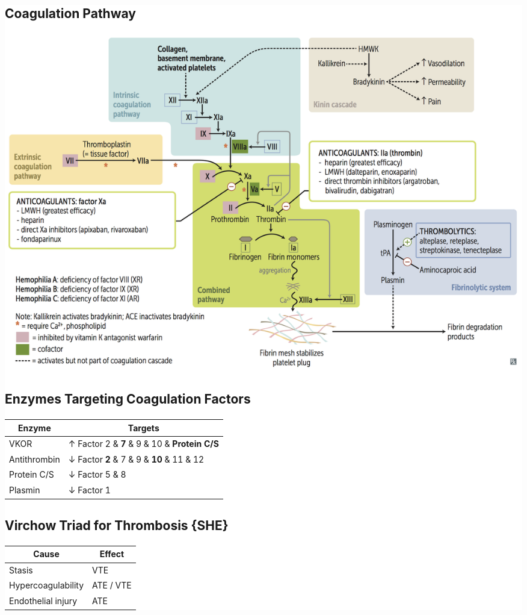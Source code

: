 ## Coagulation Pathway

![](../Figures/Coagulation%20Pathway.png)

## Enzymes Targeting Coagulation Factors

|Enzyme|Targets|
|-|-|
|VKOR|↑ Factor 2 & **7** & 9 & 10 & **Protein C/S**|
|Antithrombin|↓ Factor **2** & 7 & 9 & **10** & 11 & 12|
|Protein C/S|↓ Factor 5 & 8|
|Plasmin|↓ Factor 1|

## Virchow Triad for Thrombosis {SHE}

|Cause|Effect|
|-|-|
|Stasis|VTE|
|Hypercoagulability|ATE / VTE|
|Endothelial injury|ATE|
